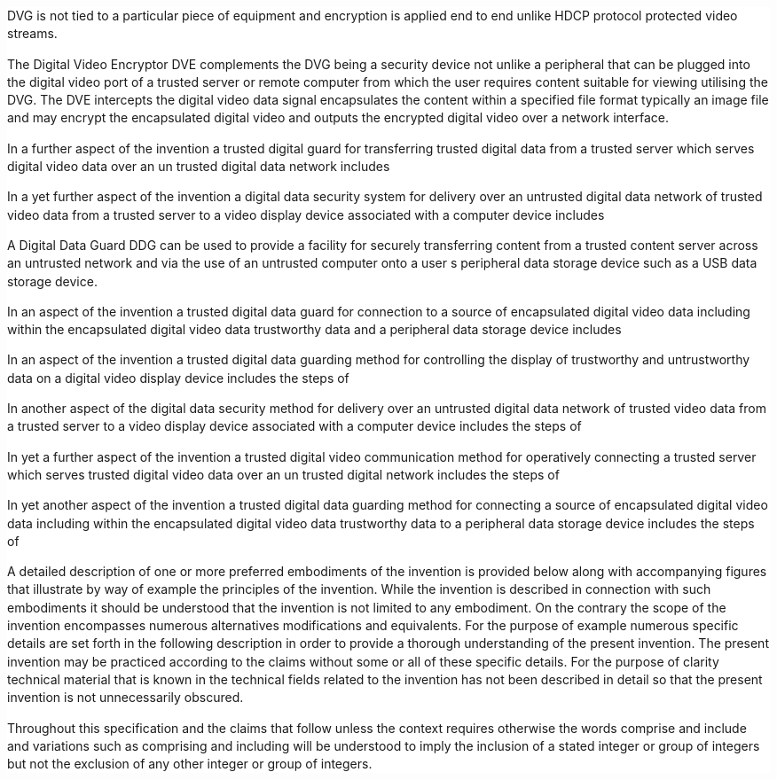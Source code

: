 DVG is not tied to a particular piece of equipment and encryption is applied end to end unlike HDCP protocol protected video streams.

The Digital Video Encryptor DVE complements the DVG being a security device not unlike a peripheral that can be plugged into the digital video port of a trusted server or remote computer from which the user requires content suitable for viewing utilising the DVG. The DVE intercepts the digital video data signal encapsulates the content within a specified file format typically an image file and may encrypt the encapsulated digital video and outputs the encrypted digital video over a network interface.

In a further aspect of the invention a trusted digital guard for transferring trusted digital data from a trusted server which serves digital video data over an un trusted digital data network includes

In a yet further aspect of the invention a digital data security system for delivery over an untrusted digital data network of trusted video data from a trusted server to a video display device associated with a computer device includes

A Digital Data Guard DDG can be used to provide a facility for securely transferring content from a trusted content server across an untrusted network and via the use of an untrusted computer onto a user s peripheral data storage device such as a USB data storage device.

In an aspect of the invention a trusted digital data guard for connection to a source of encapsulated digital video data including within the encapsulated digital video data trustworthy data and a peripheral data storage device includes 

In an aspect of the invention a trusted digital data guarding method for controlling the display of trustworthy and untrustworthy data on a digital video display device includes the steps of 

In another aspect of the digital data security method for delivery over an untrusted digital data network of trusted video data from a trusted server to a video display device associated with a computer device includes the steps of 

In yet a further aspect of the invention a trusted digital video communication method for operatively connecting a trusted server which serves trusted digital video data over an un trusted digital network includes the steps of 

In yet another aspect of the invention a trusted digital data guarding method for connecting a source of encapsulated digital video data including within the encapsulated digital video data trustworthy data to a peripheral data storage device includes the steps of

A detailed description of one or more preferred embodiments of the invention is provided below along with accompanying figures that illustrate by way of example the principles of the invention. While the invention is described in connection with such embodiments it should be understood that the invention is not limited to any embodiment. On the contrary the scope of the invention encompasses numerous alternatives modifications and equivalents. For the purpose of example numerous specific details are set forth in the following description in order to provide a thorough understanding of the present invention. The present invention may be practiced according to the claims without some or all of these specific details. For the purpose of clarity technical material that is known in the technical fields related to the invention has not been described in detail so that the present invention is not unnecessarily obscured.

Throughout this specification and the claims that follow unless the context requires otherwise the words comprise and include and variations such as comprising and including will be understood to imply the inclusion of a stated integer or group of integers but not the exclusion of any other integer or group of integers.
